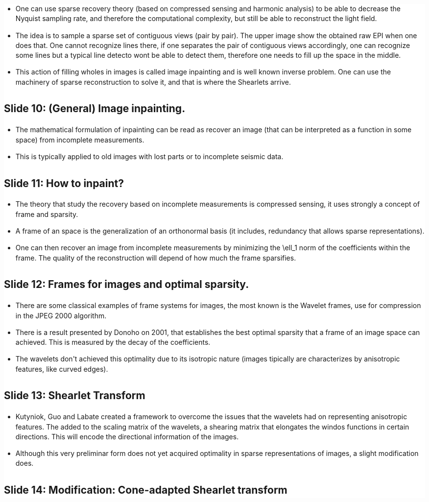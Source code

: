 - One can use sparse recovery theory (based on compressed sensing and harmonic analysis) to be able to decrease the Nyquist sampling rate, and therefore the computational complexity, but still be able to reconstruct the light field.

- The idea is to sample a sparse set of contiguous views (pair by pair). The upper image show the obtained raw EPI when one does that. One cannot recognize lines there, if one separates the pair of contiguous views accordingly, one can recognize some lines but a typical line detecto wont be able to detect them, therefore one needs to fill up the space in the middle.

- This action of filling wholes in images is called image inpainting and is well known inverse problem. One can use the machinery of sparse reconstruction to solve it, and that is where the Shearlets arrive.

## Slide 10: (General) Image inpainting.

- The mathematical formulation of inpainting can be read as recover an image (that can be interpreted as a function in some space) from incomplete measurements.

- This is typically applied to old images with lost parts or to incomplete seismic data.

## Slide 11: How to inpaint?

- The theory that study the recovery based on incomplete measurements is compressed sensing, it uses strongly a concept of frame and sparsity.

- A frame of an space is the generalization of an orthonormal basis (it includes, redundancy that allows sparse representations).

- One can then recover an image from incomplete measurements by minimizing the \ell_1 norm of the coefficients within the frame. The quality of the reconstruction will depend of how much the frame sparsifies.

## Slide 12: Frames for images and optimal sparsity.

- There are some classical examples of frame systems for images, the most known is the Wavelet frames, use for compression in the JPEG 2000 algorithm.

- There is a result presented by Donoho on 2001, that establishes the best optimal sparsity that a frame of an image space can achieved. This is measured by the decay of the coefficients.

- The wavelets don't achieved this optimality due to its isotropic nature (images tipically are characterizes by anisotropic features, like curved edges).

## Slide 13: Shearlet Transform

- Kutyniok, Guo and Labate created a framework to overcome the issues that the wavelets had on representing anisotropic features. The added to the scaling matrix of the wavelets, a shearing matrix that elongates the windos functions in certain directions. This will encode the directional information of the images.

- Although this very preliminar form does not yet acquired optimality in sparse representations of images, a slight modification does.

## Slide 14: Modification: Cone-adapted Shearlet transform
